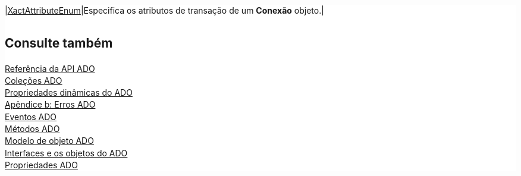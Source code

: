 |[XactAttributeEnum](../../../ado/reference/ado-api/xactattributeenum.md)|Especifica os atributos de transação de um **Conexão** objeto.|  
  
## <a name="see-also"></a>Consulte também  
 [Referência da API ADO](../../../ado/reference/ado-api/ado-api-reference.md)   
 [Coleções ADO](../../../ado/reference/ado-api/ado-collections.md)   
 [Propriedades dinâmicas do ADO](../../../ado/reference/ado-api/ado-dynamic-properties.md)   
 [Apêndice b: Erros ADO](../../../ado/guide/appendixes/appendix-b-ado-errors.md)   
 [Eventos ADO](../../../ado/reference/ado-api/ado-events.md)   
 [Métodos ADO](../../../ado/reference/ado-api/ado-methods.md)   
 [Modelo de objeto ADO](../../../ado/reference/ado-api/ado-object-model.md)   
 [Interfaces e os objetos do ADO](../../../ado/reference/ado-api/ado-objects-and-interfaces.md)   
 [Propriedades ADO](../../../ado/reference/ado-api/ado-properties.md)
